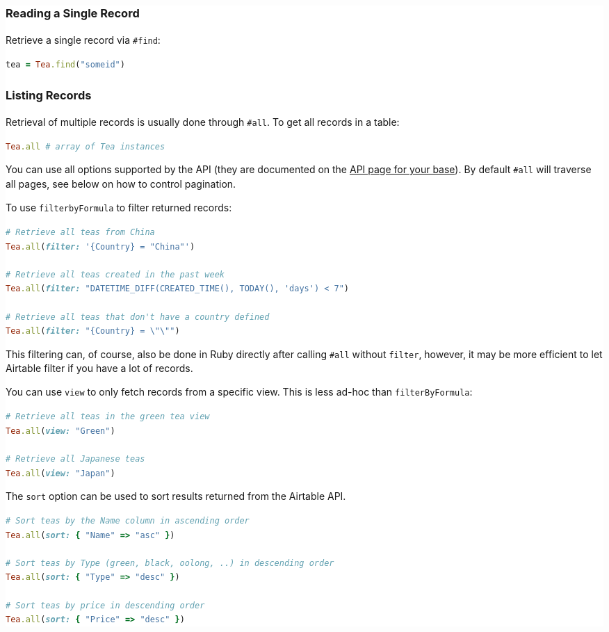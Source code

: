 ### Reading a Single Record

Retrieve a single record via `#find`:
```ruby
tea = Tea.find("someid")
```

### Listing Records

Retrieval of multiple records is usually done through `#all`. To get all records
in a table:

```ruby
Tea.all # array of Tea instances
```

You can use all options supported by the API (they are documented on the [API page for your base](https://airtable.com/api)). By default `#all` will traverse all pages, see below on how to control pagination.

To use `filterbyFormula` to filter returned records:

```ruby
# Retrieve all teas from China
Tea.all(filter: '{Country} = "China"')

# Retrieve all teas created in the past week
Tea.all(filter: "DATETIME_DIFF(CREATED_TIME(), TODAY(), 'days') < 7")

# Retrieve all teas that don't have a country defined
Tea.all(filter: "{Country} = \"\"")
```

This filtering can, of course, also be done in Ruby directly after calling
`#all` without `filter`, however, it may be more efficient to let Airtable
filter if you have a lot of records.

You can use `view` to only fetch records from a specific view. This is less
ad-hoc than `filterByFormula`:

```ruby
# Retrieve all teas in the green tea view
Tea.all(view: "Green")

# Retrieve all Japanese teas
Tea.all(view: "Japan")
```

The `sort` option can be used to sort results returned from the Airtable API.

```ruby
# Sort teas by the Name column in ascending order
Tea.all(sort: { "Name" => "asc" })

# Sort teas by Type (green, black, oolong, ..) in descending order
Tea.all(sort: { "Type" => "desc" })

# Sort teas by price in descending order
Tea.all(sort: { "Price" => "desc" })
```
